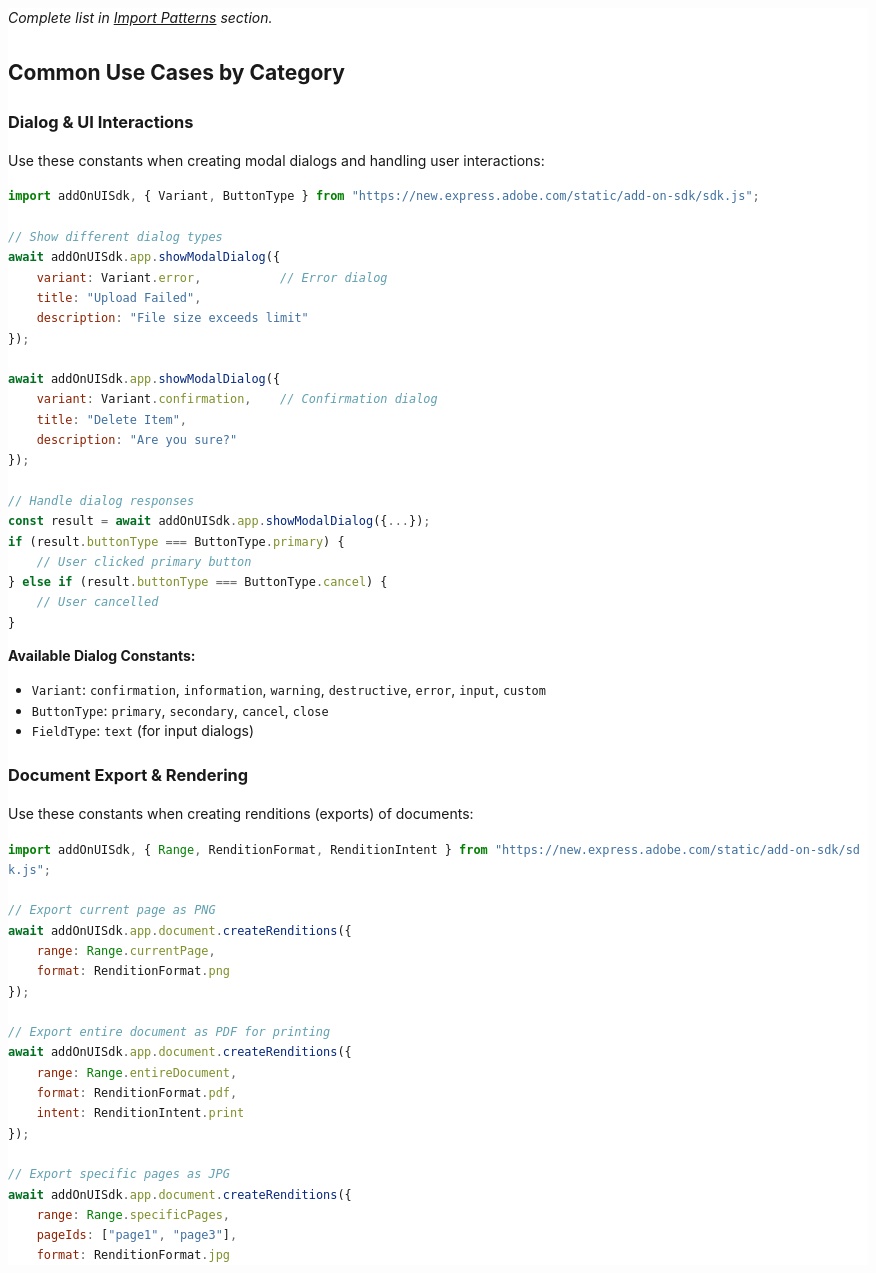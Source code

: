 *Complete list in [Import Patterns](#import-patterns) section.*

## Common Use Cases by Category

### Dialog & UI Interactions

Use these constants when creating modal dialogs and handling user interactions:

```javascript
import addOnUISdk, { Variant, ButtonType } from "https://new.express.adobe.com/static/add-on-sdk/sdk.js";

// Show different dialog types
await addOnUISdk.app.showModalDialog({
    variant: Variant.error,           // Error dialog
    title: "Upload Failed",
    description: "File size exceeds limit"
});

await addOnUISdk.app.showModalDialog({
    variant: Variant.confirmation,    // Confirmation dialog
    title: "Delete Item",
    description: "Are you sure?"
});

// Handle dialog responses
const result = await addOnUISdk.app.showModalDialog({...});
if (result.buttonType === ButtonType.primary) {
    // User clicked primary button
} else if (result.buttonType === ButtonType.cancel) {
    // User cancelled
}
```

**Available Dialog Constants:**

- `Variant`: `confirmation`, `information`, `warning`, `destructive`, `error`, `input`, `custom`
- `ButtonType`: `primary`, `secondary`, `cancel`, `close`
- `FieldType`: `text` (for input dialogs)

### Document Export & Rendering

Use these constants when creating renditions (exports) of documents:

```javascript
import addOnUISdk, { Range, RenditionFormat, RenditionIntent } from "https://new.express.adobe.com/static/add-on-sdk/sdk.js";

// Export current page as PNG
await addOnUISdk.app.document.createRenditions({
    range: Range.currentPage,
    format: RenditionFormat.png
});

// Export entire document as PDF for printing
await addOnUISdk.app.document.createRenditions({
    range: Range.entireDocument,
    format: RenditionFormat.pdf,
    intent: RenditionIntent.print
});

// Export specific pages as JPG
await addOnUISdk.app.document.createRenditions({
    range: Range.specificPages,
    pageIds: ["page1", "page3"],
    format: RenditionFormat.jpg
```